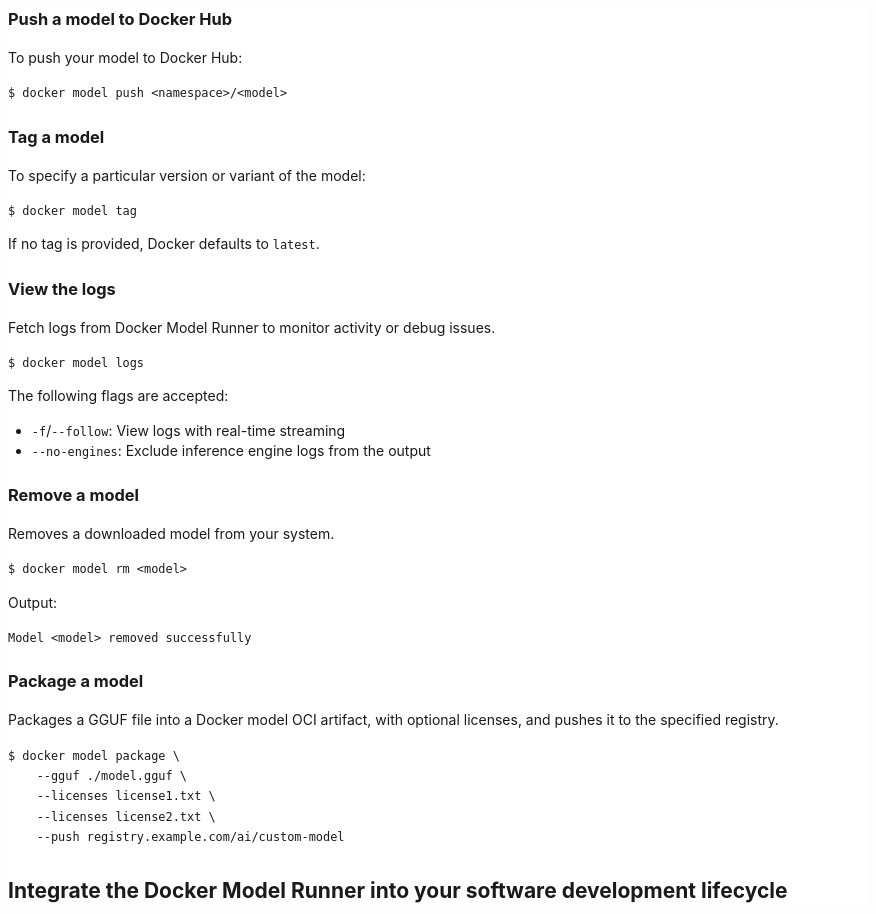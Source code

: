### Push a model to Docker Hub

To push your model to Docker Hub:

```console
$ docker model push <namespace>/<model>
```

### Tag a model

To specify a particular version or variant of the model:

```console
$ docker model tag
```

If no tag is provided, Docker defaults to `latest`.

### View the logs

Fetch logs from Docker Model Runner to monitor activity or debug issues.

```console
$ docker model logs
```

The following flags are accepted:

- `-f`/`--follow`: View logs with real-time streaming
- `--no-engines`: Exclude inference engine logs from the output

### Remove a model

Removes a downloaded model from your system.

```console
$ docker model rm <model>
```

Output:

```text
Model <model> removed successfully
```

### Package a model

Packages a GGUF file into a Docker model OCI artifact, with optional licenses, and pushes it to the specified registry.

```console
$ docker model package \
    --gguf ./model.gguf \
    --licenses license1.txt \
    --licenses license2.txt \
    --push registry.example.com/ai/custom-model
```

## Integrate the Docker Model Runner into your software development lifecycle
